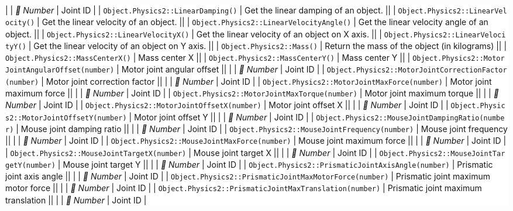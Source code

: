 | | _🔢 Number_ | Joint ID |
| `Object.Physics2::LinearDamping()` | Get the linear damping of an object. ||
| `Object.Physics2::LinearVelocity()` | Get the linear velocity of an object. ||
| `Object.Physics2::LinearVelocityAngle()` | Get the linear velocity angle of an object. ||
| `Object.Physics2::LinearVelocityX()` | Get the linear velocity of an object on X axis. ||
| `Object.Physics2::LinearVelocityY()` | Get the linear velocity of an object on Y axis. ||
| `Object.Physics2::Mass()` | Return the mass of the object (in kilograms) ||
| `Object.Physics2::MassCenterX()` | Mass center X ||
| `Object.Physics2::MassCenterY()` | Mass center Y ||
| `Object.Physics2::MotorJointAngularOffset(number)` | Motor joint angular offset ||
| | _🔢 Number_ | Joint ID |
| `Object.Physics2::MotorJointCorrectionFactor(number)` | Motor joint correction factor ||
| | _🔢 Number_ | Joint ID |
| `Object.Physics2::MotorJointMaxForce(number)` | Motor joint maximum force ||
| | _🔢 Number_ | Joint ID |
| `Object.Physics2::MotorJointMaxTorque(number)` | Motor joint maximum torque ||
| | _🔢 Number_ | Joint ID |
| `Object.Physics2::MotorJointOffsetX(number)` | Motor joint offset X ||
| | _🔢 Number_ | Joint ID |
| `Object.Physics2::MotorJointOffsetY(number)` | Motor joint offset Y ||
| | _🔢 Number_ | Joint ID |
| `Object.Physics2::MouseJointDampingRatio(number)` | Mouse joint damping ratio ||
| | _🔢 Number_ | Joint ID |
| `Object.Physics2::MouseJointFrequency(number)` | Mouse joint frequency ||
| | _🔢 Number_ | Joint ID |
| `Object.Physics2::MouseJointMaxForce(number)` | Mouse joint maximum force ||
| | _🔢 Number_ | Joint ID |
| `Object.Physics2::MouseJointTargetX(number)` | Mouse joint target X ||
| | _🔢 Number_ | Joint ID |
| `Object.Physics2::MouseJointTargetY(number)` | Mouse joint target Y ||
| | _🔢 Number_ | Joint ID |
| `Object.Physics2::PrismaticJointAxisAngle(number)` | Prismatic joint axis angle ||
| | _🔢 Number_ | Joint ID |
| `Object.Physics2::PrismaticJointMaxMotorForce(number)` | Prismatic joint maximum motor force ||
| | _🔢 Number_ | Joint ID |
| `Object.Physics2::PrismaticJointMaxTranslation(number)` | Prismatic joint maximum translation ||
| | _🔢 Number_ | Joint ID |